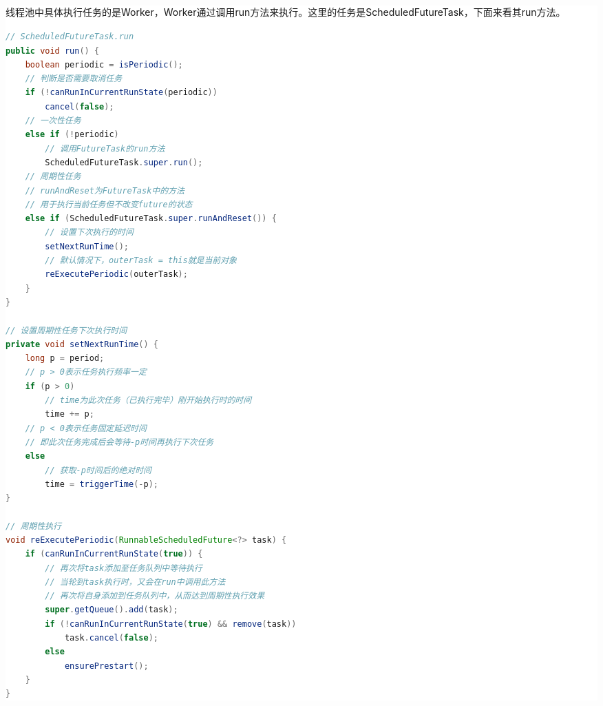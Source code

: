线程池中具体执行任务的是Worker，Worker通过调用run方法来执行。这里的任务是ScheduledFutureTask，下面来看其run方法。

```java
// ScheduledFutureTask.run
public void run() {
    boolean periodic = isPeriodic();
    // 判断是否需要取消任务
    if (!canRunInCurrentRunState(periodic))
        cancel(false);
    // 一次性任务
    else if (!periodic)
        // 调用FutureTask的run方法
        ScheduledFutureTask.super.run();
    // 周期性任务
    // runAndReset为FutureTask中的方法
    // 用于执行当前任务但不改变future的状态
    else if (ScheduledFutureTask.super.runAndReset()) {
        // 设置下次执行的时间
        setNextRunTime();
        // 默认情况下，outerTask = this就是当前对象
        reExecutePeriodic(outerTask);
    }
}

// 设置周期性任务下次执行时间
private void setNextRunTime() {
    long p = period;
    // p > 0表示任务执行频率一定
    if (p > 0)
        // time为此次任务（已执行完毕）刚开始执行时的时间
        time += p;
    // p < 0表示任务固定延迟时间
    // 即此次任务完成后会等待-p时间再执行下次任务  
    else
        // 获取-p时间后的绝对时间
        time = triggerTime(-p);
}

// 周期性执行
void reExecutePeriodic(RunnableScheduledFuture<?> task) {
    if (canRunInCurrentRunState(true)) {
        // 再次将task添加至任务队列中等待执行
        // 当轮到task执行时，又会在run中调用此方法
        // 再次将自身添加到任务队列中，从而达到周期性执行效果
        super.getQueue().add(task);
        if (!canRunInCurrentRunState(true) && remove(task))
            task.cancel(false);
        else
            ensurePrestart();
    }
}
```
